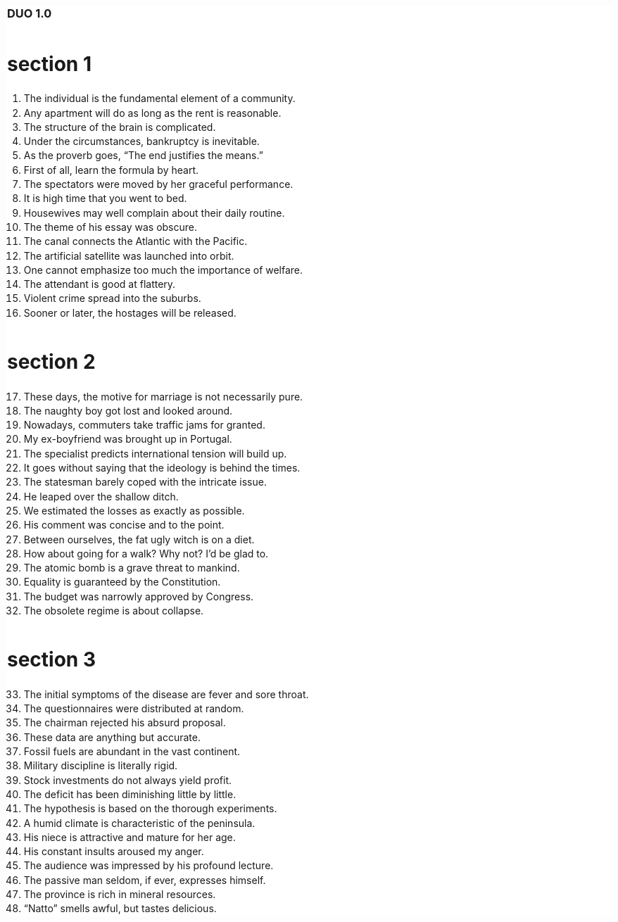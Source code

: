 ### DUO 1.0

# section 1

1. The individual is the fundamental element of a community.
2. Any apartment will do as long as the rent is reasonable.
3. The structure of the brain is complicated.
4. Under the circumstances, bankruptcy is inevitable.
5. As the proverb goes, “The end justifies the means.”
6. First of all, learn the formula by heart.
7. The spectators were moved by her graceful performance.
8. It is high time that you went to bed.
9. Housewives may well complain about their daily routine.
10. The theme of his essay was obscure.
11. The canal connects the Atlantic with the Pacific.
12. The artificial satellite was launched into orbit.
13. One cannot emphasize too much the importance of welfare.
14. The attendant is good at flattery.
15. Violent crime spread into the suburbs.
16. Sooner or later, the hostages will be released.

# section 2

17. These days, the motive for marriage is not necessarily pure.
18. The naughty boy got lost and looked around.
19. Nowadays, commuters take traffic jams for granted.
20. My ex-boyfriend was brought up in Portugal.
21. The specialist predicts international tension will build up.
22. It goes without saying that the ideology is behind the times.
23. The statesman barely coped with the intricate issue.
24. He leaped over the shallow ditch.
25. We estimated the losses as exactly as possible.
26. His comment was concise and to the point.
27. Between ourselves, the fat ugly witch is on a diet.
28. How about going for a walk? Why not? I’d be glad to.
29. The atomic bomb is a grave threat to mankind.
30. Equality is guaranteed by the Constitution.
31. The budget was narrowly approved by Congress.
32. The obsolete regime is about collapse.

# section 3

33. The initial symptoms of the disease are fever and sore throat.
34. The questionnaires were distributed at random.
35. The chairman rejected his absurd proposal.
36. These data are anything but accurate.
37. Fossil fuels are abundant in the vast continent.
38. Military discipline is literally rigid.
39. Stock investments do not always yield profit.
40. The deficit has been diminishing little by little.
41. The hypothesis is based on the thorough experiments.
42. A humid climate is characteristic of the peninsula.
43. His niece is attractive and mature for her age.
44. His constant insults aroused my anger.
45. The audience was impressed by his profound lecture.
46. The passive man seldom, if ever, expresses himself.
47. The province is rich in mineral resources.
48. “Natto” smells awful, but tastes delicious.
